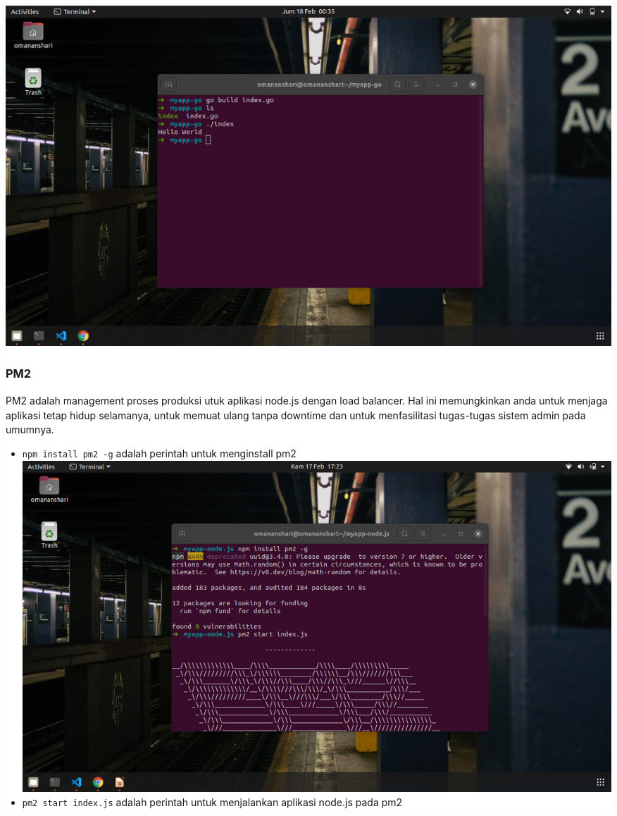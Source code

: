 ![image node.js](assets/26.png) <br>

### PM2
PM2 adalah management proses produksi utuk aplikasi node.js dengan load balancer. Hal ini memungkinkan anda untuk menjaga aplikasi tetap hidup selamanya, untuk memuat ulang tanpa downtime dan untuk menfasilitasi tugas-tugas sistem admin pada umumnya.
- ```npm install pm2 -g``` adalah perintah untuk menginstall pm2 <br>
![image node.js](assets/11.png) <br>
- ```pm2 start index.js``` adalah perintah untuk menjalankan aplikasi node.js pada pm2 <br>